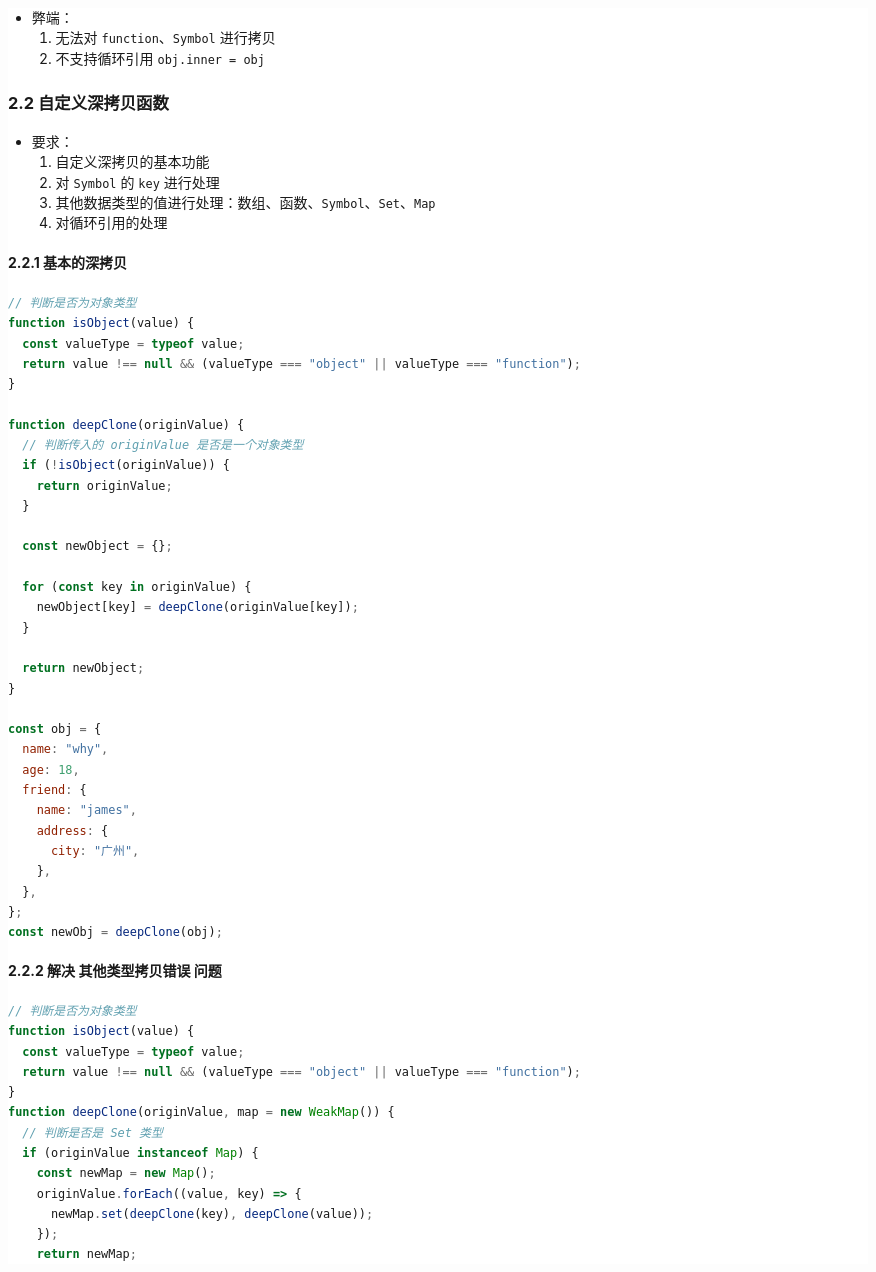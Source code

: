 - 弊端：
  1. 无法对 `function`、`Symbol` 进行拷贝
  2. 不支持循环引用 `obj.inner = obj`

### 2.2 自定义深拷贝函数

- 要求：
  1. 自定义深拷贝的基本功能
  2. 对 `Symbol` 的 `key` 进行处理
  3. 其他数据类型的值进行处理：数组、函数、`Symbol`、`Set`、`Map`
  4. 对循环引用的处理

#### 2.2.1 基本的深拷贝

```js
// 判断是否为对象类型
function isObject(value) {
  const valueType = typeof value;
  return value !== null && (valueType === "object" || valueType === "function");
}

function deepClone(originValue) {
  // 判断传入的 originValue 是否是一个对象类型
  if (!isObject(originValue)) {
    return originValue;
  }

  const newObject = {};

  for (const key in originValue) {
    newObject[key] = deepClone(originValue[key]);
  }

  return newObject;
}

const obj = {
  name: "why",
  age: 18,
  friend: {
    name: "james",
    address: {
      city: "广州",
    },
  },
};
const newObj = deepClone(obj);
```

#### 2.2.2 解决 其他类型拷贝错误 问题

```js
// 判断是否为对象类型
function isObject(value) {
  const valueType = typeof value;
  return value !== null && (valueType === "object" || valueType === "function");
}
function deepClone(originValue, map = new WeakMap()) {
  // 判断是否是 Set 类型
  if (originValue instanceof Map) {
    const newMap = new Map();
    originValue.forEach((value, key) => {
      newMap.set(deepClone(key), deepClone(value));
    });
    return newMap;
```

  [s1]: "abc",